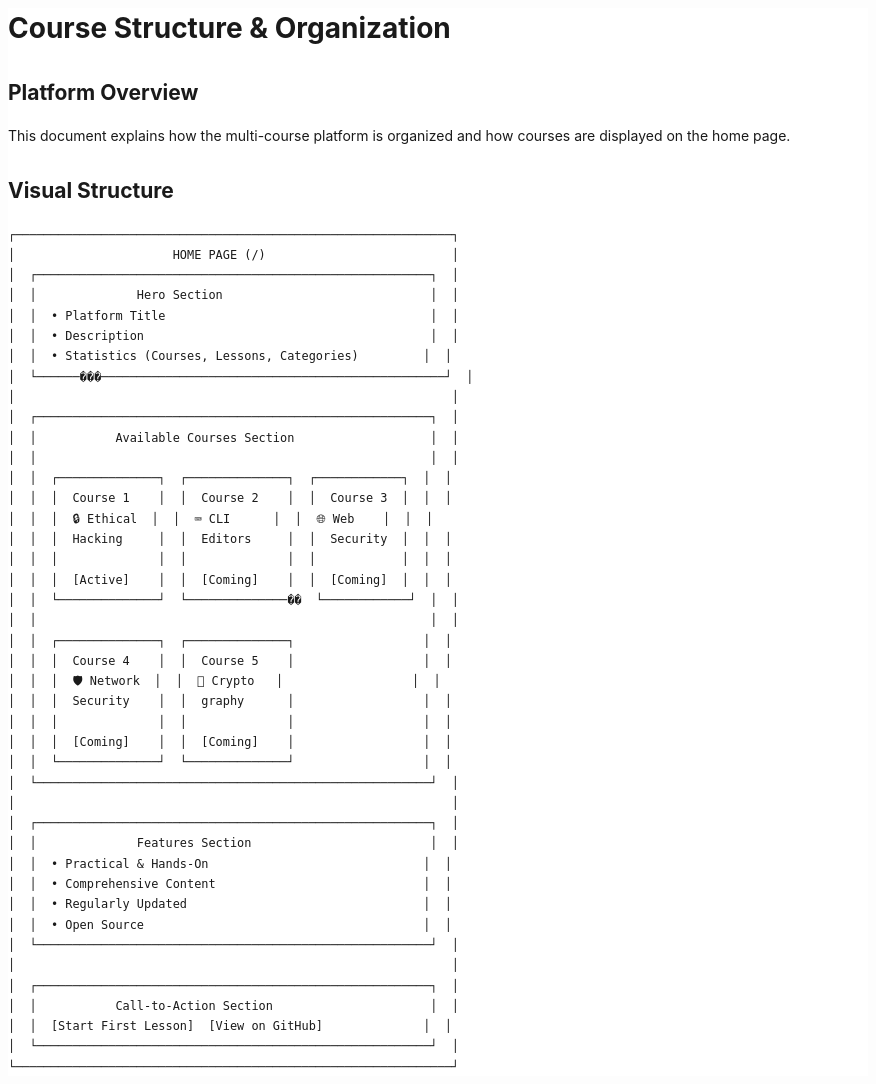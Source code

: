 # Course Structure & Organization

## Platform Overview

This document explains how the multi-course platform is organized and how courses are displayed on the home page.

## Visual Structure

```
┌─────────────────────────────────────────────────────────────┐
│                      HOME PAGE (/)                          │
│  ┌───────────────────────────────────────────────────────┐  │
│  │              Hero Section                             │  │
│  │  • Platform Title                                     │  │
│  │  • Description                                        │  │
│  │  • Statistics (Courses, Lessons, Categories)         │  │
│  └──────���────────────────────────────────────────────────┘  │
│                                                             │
│  ┌───────────────────────────────────────────────────────┐  │
│  │           Available Courses Section                   │  │
│  │                                                       │  │
│  │  ┌──────────────┐  ┌──────────────┐  ┌────────────┐  │  │
│  │  │  Course 1    │  │  Course 2    │  │  Course 3  │  │  │
│  │  │  🔒 Ethical  │  │  ⌨️ CLI      │  │  🌐 Web    │  │  │
│  │  │  Hacking     │  │  Editors     │  │  Security  │  │  │
│  │  │              │  │              │  │            │  │  │
│  │  │  [Active]    │  │  [Coming]    │  │  [Coming]  │  │  │
│  │  └──────────────┘  └──────────────��  └────────────┘  │  │
│  │                                                       │  │
│  │  ┌──────────────┐  ┌──────────────┐                  │  │
│  │  │  Course 4    │  │  Course 5    │                  │  │
│  │  │  🛡️ Network  │  │  🔐 Crypto   │                  │  │
│  │  │  Security    │  │  graphy      │                  │  │
│  │  │              │  │              │                  │  │
│  │  │  [Coming]    │  │  [Coming]    │                  │  │
│  │  └──────────────┘  └──────────────┘                  │  │
│  └───────────────────────────────────────────────────────┘  │
│                                                             │
│  ┌───────────────────────────────────────────────────────┐  │
│  │              Features Section                         │  │
│  │  • Practical & Hands-On                              │  │
│  │  • Comprehensive Content                             │  │
│  │  • Regularly Updated                                 │  │
│  │  • Open Source                                       │  │
│  └───────────────────────────────────────────────────────┘  │
│                                                             │
│  ┌───────────────────────────────────────────────────────┐  │
│  │           Call-to-Action Section                      │  │
│  │  [Start First Lesson]  [View on GitHub]              │  │
│  └───────────────────────────────────────────────────────┘  │
└─────────────────────────────────────────────────────────────┘
```
